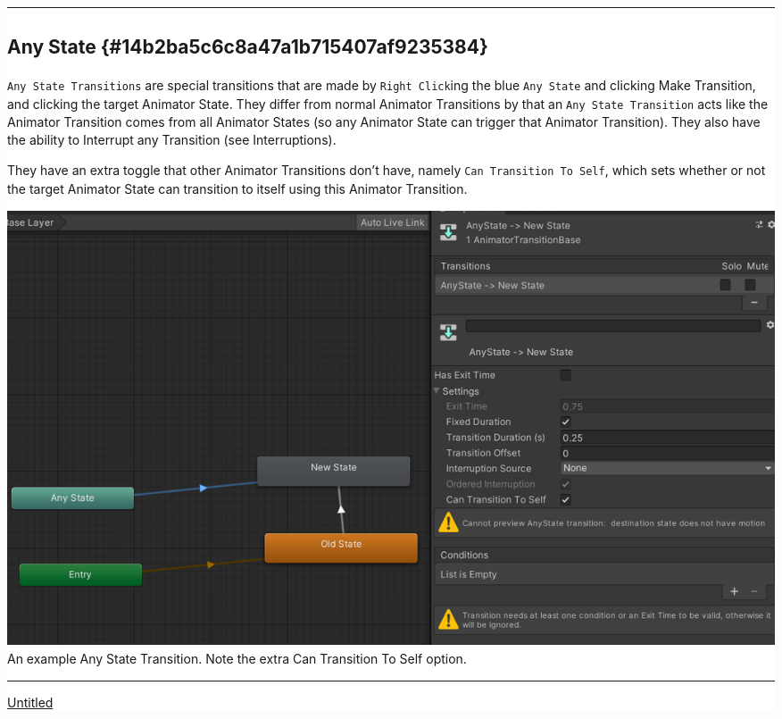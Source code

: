 
---


## Any State {#14b2ba5c6c8a47a1b715407af9235384}


<div class='notion-row'>
<div class='notion-column' style={{width: 'calc((100% - (min(32px, 4vw) * 1)) * 0.5)'}}>


`Any State Transitions` are special transitions that are made by `Right Click`ing the blue `Any State` and clicking Make Transition, and clicking the target Animator State. They differ from normal Animator Transitions by that an `Any State Transition` acts like the Animator Transition comes from all Animator States (so any Animator State can trigger that Animator Transition). They also have the ability to Interrupt any Transition (see Interruptions).




They have an extra toggle that other Animator Transitions don’t have, namely `Can Transition To Self`, which sets whether or not the target Animator State can transition to itself using this Animator Transition.



</div><div className='notion-spacer'></div>

<div class='notion-column' style={{width: 'calc((100% - (min(32px, 4vw) * 1)) * 0.5)'}}>


![An example Any State Transition. Note the extra Can Transition To Self option.](./1149417968.png)
An example Any State Transition. Note the extra Can Transition To Self option.


</div><div className='notion-spacer'></div>
</div>


---


 [Untitled](https://www.notion.so/1157566ec16b440ba06c2c4f7a0ac7b1) 

